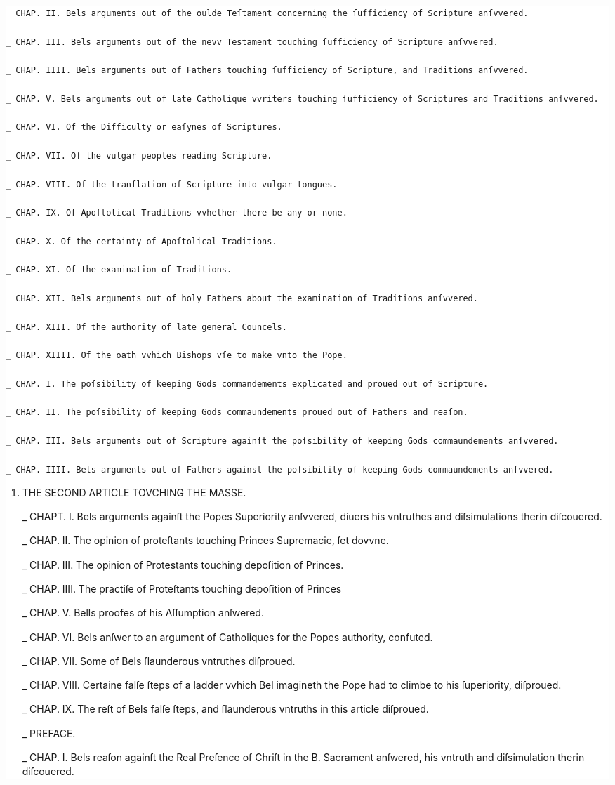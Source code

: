     _ CHAP. II. Bels arguments out of the oulde Teſtament concerning the ſufficiency of Scripture anſvvered.

    _ CHAP. III. Bels arguments out of the nevv Testament touching ſufficiency of Scripture anſvvered.

    _ CHAP. IIII. Bels arguments out of Fathers touching ſufficiency of Scripture, and Traditions anſvvered.

    _ CHAP. V. Bels arguments out of late Catholique vvriters touching ſufficiency of Scriptures and Traditions anſvvered.

    _ CHAP. VI. Of the Difficulty or eaſynes of Scriptures.

    _ CHAP. VII. Of the vulgar peoples reading Scripture.

    _ CHAP. VIII. Of the tranſlation of Scripture into vulgar tongues.

    _ CHAP. IX. Of Apoſtolical Traditions vvhether there be any or none.

    _ CHAP. X. Of the certainty of Apoſtolical Traditions.

    _ CHAP. XI. Of the examination of Traditions.

    _ CHAP. XII. Bels arguments out of holy Fathers about the examination of Traditions anſvvered.

    _ CHAP. XIII. Of the authority of late general Councels.

    _ CHAP. XIIII. Of the oath vvhich Bishops vſe to make vnto the Pope.

    _ CHAP. I. The poſsibility of keeping Gods commandements explicated and proued out of Scripture.

    _ CHAP. II. The poſsibility of keeping Gods commaundements proued out of Fathers and reaſon.

    _ CHAP. III. Bels arguments out of Scripture againſt the poſsibility of keeping Gods commaundements anſvvered.

    _ CHAP. IIII. Bels arguments out of Fathers against the poſsibility of keeping Gods commaundements anſvvered.

1. THE SECOND ARTICLE TOVCHING THE MASSE.

    _ CHAPT. I. Bels arguments againſt the Popes Superiority anſvvered, diuers his vntruthes and diſsimulations therin diſcouered.

    _ CHAP. II. The opinion of proteſtants touching Princes Supremacie, ſet dovvne.

    _ CHAP. III. The opinion of Protestants touching depoſition of Princes.

    _ CHAP. IIII. The practiſe of Proteſtants touching depoſition of Princes

    _ CHAP. V. Bells proofes of his Aſſumption anſwered.

    _ CHAP. VI. Bels anſwer to an argument of Catholiques for the Popes authority, confuted.

    _ CHAP. VII. Some of Bels ſlaunderous vntruthes diſproued.

    _ CHAP. VIII. Certaine falſe ſteps of a ladder vvhich Bel imagineth the Pope had to climbe to his ſuperiority, diſproued.

    _ CHAP. IX. The reſt of Bels falſe ſteps, and ſlaunderous vntruths in this article diſproued.

    _ PREFACE.

    _ CHAP. I. Bels reaſon againſt the Real Preſence of Chriſt in the B. Sacrament anſwered, his vntruth and diſsimulation therin diſcouered.
